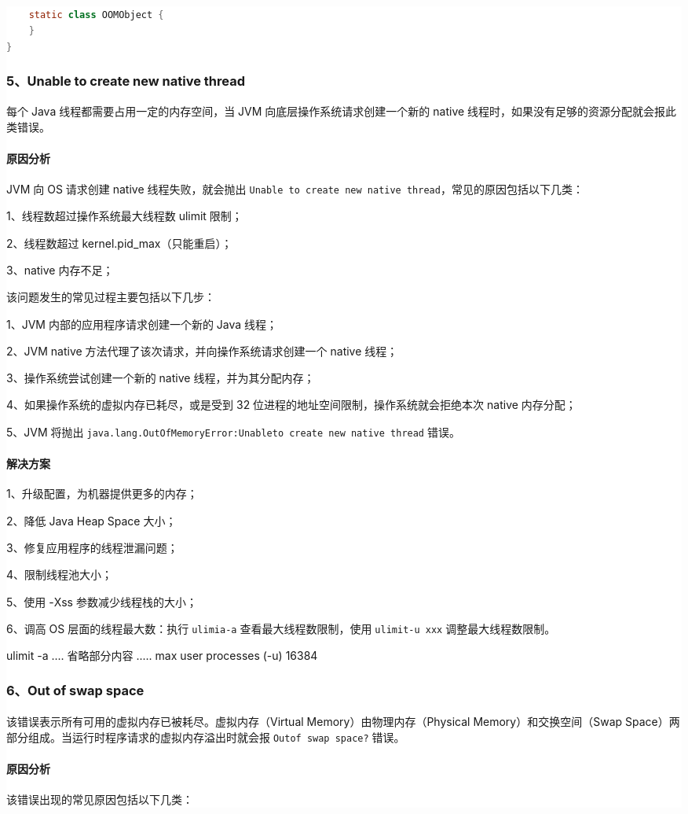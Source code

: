 ```java
    static class OOMObject {
    }
}
```





### 5、Unable to create new native thread

每个 Java 线程都需要占用一定的内存空间，当 JVM 向底层操作系统请求创建一个新的 native 线程时，如果没有足够的资源分配就会报此类错误。

#### 原因分析

JVM 向 OS 请求创建 native 线程失败，就会抛出 `Unable to create new native thread`，常见的原因包括以下几类：

1、线程数超过操作系统最大线程数 ulimit 限制；

2、线程数超过 kernel.pid_max（只能重启）；

3、native 内存不足；

该问题发生的常见过程主要包括以下几步：

1、JVM 内部的应用程序请求创建一个新的 Java 线程；

2、JVM native 方法代理了该次请求，并向操作系统请求创建一个 native 线程；

3、操作系统尝试创建一个新的 native 线程，并为其分配内存；

4、如果操作系统的虚拟内存已耗尽，或是受到 32 位进程的地址空间限制，操作系统就会拒绝本次 native 内存分配；

5、JVM 将抛出 `java.lang.OutOfMemoryError:Unableto create new native thread` 错误。

#### 解决方案

1、升级配置，为机器提供更多的内存；

2、降低 Java Heap Space 大小；

3、修复应用程序的线程泄漏问题；

4、限制线程池大小；

5、使用 -Xss 参数减少线程栈的大小；

6、调高 OS 层面的线程最大数：执行 `ulimia-a` 查看最大线程数限制，使用 `ulimit-u xxx` 调整最大线程数限制。

ulimit -a .... 省略部分内容 ..... max user processes (-u) 16384



### 6、Out of swap space

该错误表示所有可用的虚拟内存已被耗尽。虚拟内存（Virtual Memory）由物理内存（Physical Memory）和交换空间（Swap Space）两部分组成。当运行时程序请求的虚拟内存溢出时就会报 `Outof swap space?` 错误。

#### 原因分析

该错误出现的常见原因包括以下几类：
